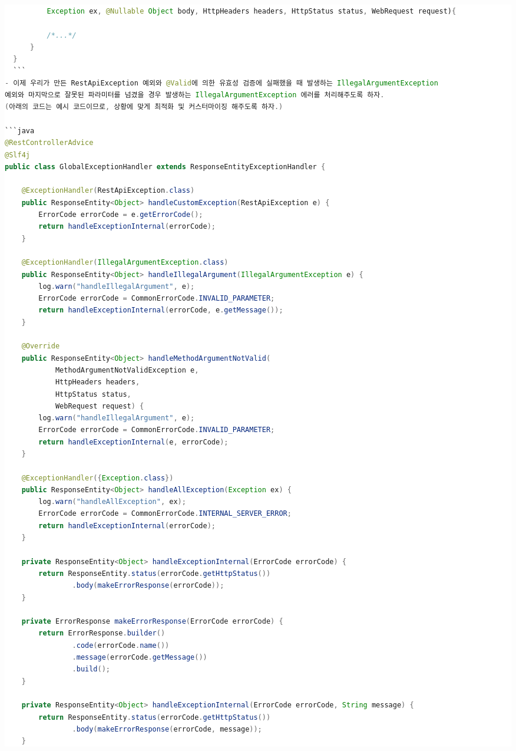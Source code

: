   ```java
            Exception ex, @Nullable Object body, HttpHeaders headers, HttpStatus status, WebRequest request){
                
            /*...*/
        }
    }
    ```
  - 이제 우리가 만든 RestApiException 예외와 @Valid에 의한 유효성 검증에 실패했을 때 발생하는 IllegalArgumentException
  예외와 마지막으로 잘못된 파라미터를 넘겼을 경우 발생하는 IllegalArgumentException 에러를 처리해주도록 하자.
  (아래의 코드는 예시 코드이므로, 상황에 맞게 최적화 및 커스터마이징 해주도록 하자.)

  ```java
  @RestControllerAdvice
  @Slf4j
  public class GlobalExceptionHandler extends ResponseEntityExceptionHandler {
    
      @ExceptionHandler(RestApiException.class)
      public ResponseEntity<Object> handleCustomException(RestApiException e) {
          ErrorCode errorCode = e.getErrorCode();
          return handleExceptionInternal(errorCode);
      }
    
      @ExceptionHandler(IllegalArgumentException.class)
      public ResponseEntity<Object> handleIllegalArgument(IllegalArgumentException e) {
          log.warn("handleIllegalArgument", e);
          ErrorCode errorCode = CommonErrorCode.INVALID_PARAMETER;
          return handleExceptionInternal(errorCode, e.getMessage());
      }
    
      @Override
      public ResponseEntity<Object> handleMethodArgumentNotValid(
              MethodArgumentNotValidException e,
              HttpHeaders headers,
              HttpStatus status,
              WebRequest request) {
          log.warn("handleIllegalArgument", e);
          ErrorCode errorCode = CommonErrorCode.INVALID_PARAMETER;
          return handleExceptionInternal(e, errorCode);
      }
    
      @ExceptionHandler({Exception.class})
      public ResponseEntity<Object> handleAllException(Exception ex) {
          log.warn("handleAllException", ex);
          ErrorCode errorCode = CommonErrorCode.INTERNAL_SERVER_ERROR;
          return handleExceptionInternal(errorCode);
      }
    
      private ResponseEntity<Object> handleExceptionInternal(ErrorCode errorCode) {
          return ResponseEntity.status(errorCode.getHttpStatus())
                  .body(makeErrorResponse(errorCode));
      }
    
      private ErrorResponse makeErrorResponse(ErrorCode errorCode) {
          return ErrorResponse.builder()
                  .code(errorCode.name())
                  .message(errorCode.getMessage())
                  .build();
      }
    
      private ResponseEntity<Object> handleExceptionInternal(ErrorCode errorCode, String message) {
          return ResponseEntity.status(errorCode.getHttpStatus())
                  .body(makeErrorResponse(errorCode, message));
      }
  ```